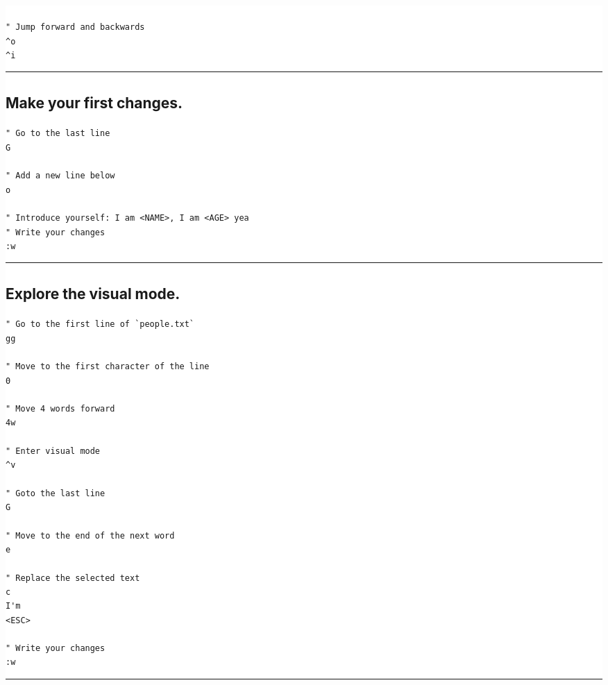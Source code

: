 ```vim

" Jump forward and backwards
^o
^i
```

---
## Make your first changes.

```vim
" Go to the last line
G

" Add a new line below
o

" Introduce yourself: I am <NAME>, I am <AGE> yea
" Write your changes
:w
```

---
## Explore the visual mode.

```vim
" Go to the first line of `people.txt`
gg

" Move to the first character of the line
0

" Move 4 words forward
4w

" Enter visual mode
^v

" Goto the last line
G

" Move to the end of the next word
e

" Replace the selected text
c
I'm
<ESC>

" Write your changes
:w
```

---